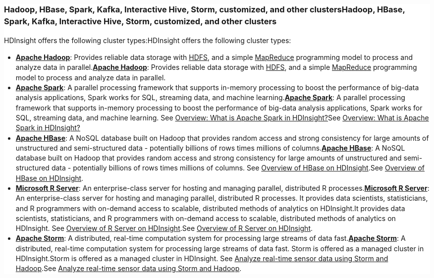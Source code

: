 ### <a name="hadoop-hbase-spark-kafka-interactive-hive-storm-customized-and-other-clusters"></a><span data-ttu-id="9599c-126">Hadoop, HBase, Spark, Kafka, Interactive Hive, Storm, customized, and other clusters</span><span class="sxs-lookup"><span data-stu-id="9599c-126">Hadoop, HBase, Spark, Kafka, Interactive Hive, Storm, customized, and other clusters</span></span>
<span data-ttu-id="9599c-127">HDInsight offers the following cluster types:</span><span class="sxs-lookup"><span data-stu-id="9599c-127">HDInsight offers the following cluster types:</span></span>

* <span data-ttu-id="9599c-128">**[Apache Hadoop](https://wiki.apache.org/hadoop)**: Provides reliable data storage with [HDFS](#hdfs), and a simple [MapReduce](#mapreduce) programming model to process and analyze data in parallel.</span><span class="sxs-lookup"><span data-stu-id="9599c-128">**[Apache Hadoop](https://wiki.apache.org/hadoop)**: Provides reliable data storage with [HDFS](#hdfs), and a simple [MapReduce](#mapreduce) programming model to process and analyze data in parallel.</span></span>
* <span data-ttu-id="9599c-129">**[Apache Spark](http://spark.apache.org/)**: A parallel processing framework that supports in-memory processing to boost the performance of big-data analysis applications, Spark works for SQL, streaming data, and machine learning.</span><span class="sxs-lookup"><span data-stu-id="9599c-129">**[Apache Spark](http://spark.apache.org/)**: A parallel processing framework that supports in-memory processing to boost the performance of big-data analysis applications, Spark works for SQL, streaming data, and machine learning.</span></span> <span data-ttu-id="9599c-130">See [Overview: What is Apache Spark in HDInsight?](hdinsight-apache-spark-overview.md)</span><span class="sxs-lookup"><span data-stu-id="9599c-130">See [Overview: What is Apache Spark in HDInsight?](hdinsight-apache-spark-overview.md)</span></span>
* <span data-ttu-id="9599c-131">**[Apache HBase](http://hbase.apache.org/)**: A NoSQL database built on Hadoop that provides random access and strong consistency for large amounts of unstructured and semi-structured data - potentially billions of rows times millions of columns.</span><span class="sxs-lookup"><span data-stu-id="9599c-131">**[Apache HBase](http://hbase.apache.org/)**: A NoSQL database built on Hadoop that provides random access and strong consistency for large amounts of unstructured and semi-structured data - potentially billions of rows times millions of columns.</span></span> <span data-ttu-id="9599c-132">See [Overview of HBase on HDInsight](hdinsight-hbase-overview.md).</span><span class="sxs-lookup"><span data-stu-id="9599c-132">See [Overview of HBase on HDInsight](hdinsight-hbase-overview.md).</span></span>
* <span data-ttu-id="9599c-133">**[Microsoft R Server](https://msdn.microsoft.com/en-us/microsoft-r/rserver)**: An enterprise-class server for hosting and managing parallel, distributed R processes.</span><span class="sxs-lookup"><span data-stu-id="9599c-133">**[Microsoft R Server](https://msdn.microsoft.com/en-us/microsoft-r/rserver)**: An enterprise-class server for hosting and managing parallel, distributed R processes.</span></span> <span data-ttu-id="9599c-134">It provides data scientists, statisticians, and R programmers with on-demand access to scalable, distributed methods of analytics on HDInsight.</span><span class="sxs-lookup"><span data-stu-id="9599c-134">It provides data scientists, statisticians, and R programmers with on-demand access to scalable, distributed methods of analytics on HDInsight.</span></span> <span data-ttu-id="9599c-135">See [Overview of R Server on HDInsight](https://docs.microsoft.com/en-us/azure/hdinsight/hdinsight-hadoop-r-server-overview).</span><span class="sxs-lookup"><span data-stu-id="9599c-135">See [Overview of R Server on HDInsight](https://docs.microsoft.com/en-us/azure/hdinsight/hdinsight-hadoop-r-server-overview).</span></span>
* <span data-ttu-id="9599c-136">**[Apache Storm](https://storm.incubator.apache.org/)**: A distributed, real-time computation system for processing large streams of data fast.</span><span class="sxs-lookup"><span data-stu-id="9599c-136">**[Apache Storm](https://storm.incubator.apache.org/)**: A distributed, real-time computation system for processing large streams of data fast.</span></span> <span data-ttu-id="9599c-137">Storm is offered as a managed cluster in HDInsight.</span><span class="sxs-lookup"><span data-stu-id="9599c-137">Storm is offered as a managed cluster in HDInsight.</span></span> <span data-ttu-id="9599c-138">See [Analyze real-time sensor data using Storm and Hadoop](hdinsight-storm-sensor-data-analysis.md).</span><span class="sxs-lookup"><span data-stu-id="9599c-138">See [Analyze real-time sensor data using Storm and Hadoop](hdinsight-storm-sensor-data-analysis.md).</span></span>